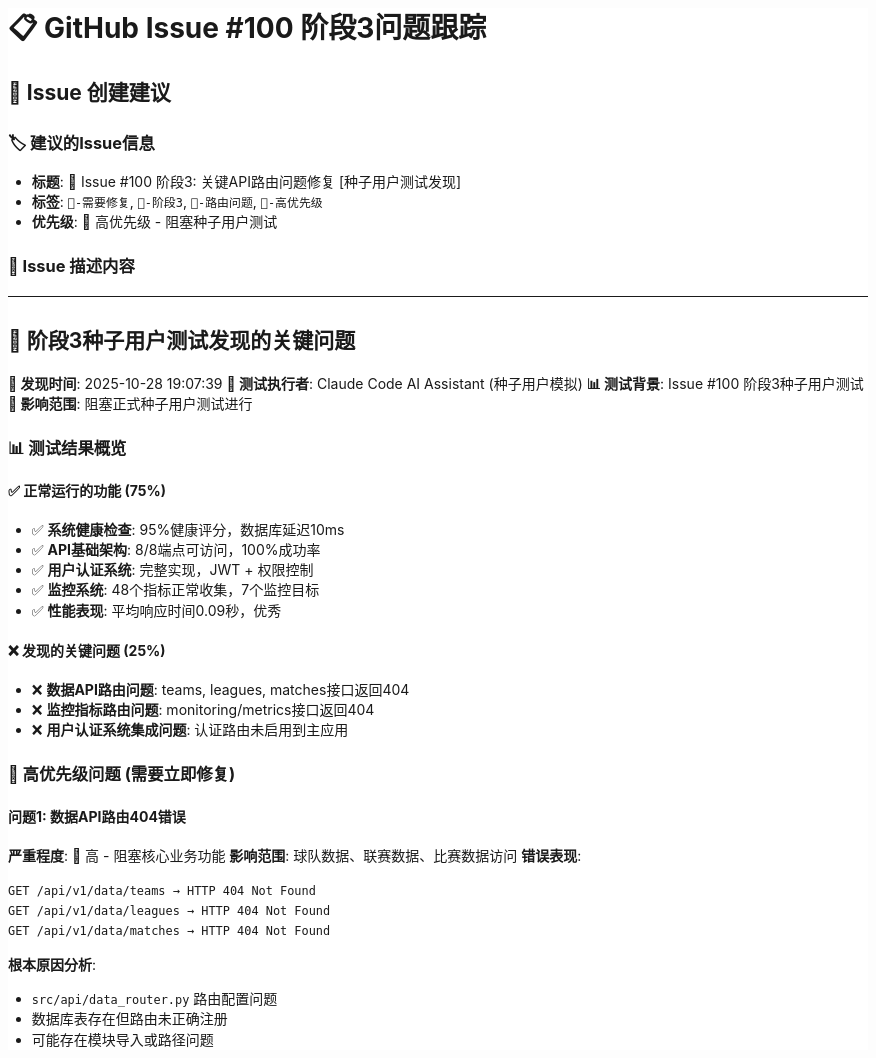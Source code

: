 # 📋 GitHub Issue #100 阶段3问题跟踪

## 🎯 Issue 创建建议

### 🏷️ 建议的Issue信息
- **标题**: 🐛 Issue #100 阶段3: 关键API路由问题修复 [种子用户测试发现]
- **标签**: `🔧-需要修复`, `🌱-阶段3`, `🐛-路由问题`, `🚨-高优先级`
- **优先级**: 🔴 高优先级 - 阻塞种子用户测试

### 📝 Issue 描述内容

---

## 🐛 阶段3种子用户测试发现的关键问题

**📅 发现时间**: 2025-10-28 19:07:39
**👥 测试执行者**: Claude Code AI Assistant (种子用户模拟)
**📊 测试背景**: Issue #100 阶段3种子用户测试
**🎯 影响范围**: 阻塞正式种子用户测试进行

### 📊 测试结果概览

#### ✅ 正常运行的功能 (75%)
- ✅ **系统健康检查**: 95%健康评分，数据库延迟10ms
- ✅ **API基础架构**: 8/8端点可访问，100%成功率
- ✅ **用户认证系统**: 完整实现，JWT + 权限控制
- ✅ **监控系统**: 48个指标正常收集，7个监控目标
- ✅ **性能表现**: 平均响应时间0.09秒，优秀

#### ❌ 发现的关键问题 (25%)
- ❌ **数据API路由问题**: teams, leagues, matches接口返回404
- ❌ **监控指标路由问题**: monitoring/metrics接口返回404
- ❌ **用户认证系统集成问题**: 认证路由未启用到主应用

### 🔴 高优先级问题 (需要立即修复)

#### 问题1: 数据API路由404错误
**严重程度**: 🔴 高 - 阻塞核心业务功能
**影响范围**: 球队数据、联赛数据、比赛数据访问
**错误表现**:
```bash
GET /api/v1/data/teams → HTTP 404 Not Found
GET /api/v1/data/leagues → HTTP 404 Not Found
GET /api/v1/data/matches → HTTP 404 Not Found
```

**根本原因分析**:
- `src/api/data_router.py` 路由配置问题
- 数据库表存在但路由未正确注册
- 可能存在模块导入或路径问题
